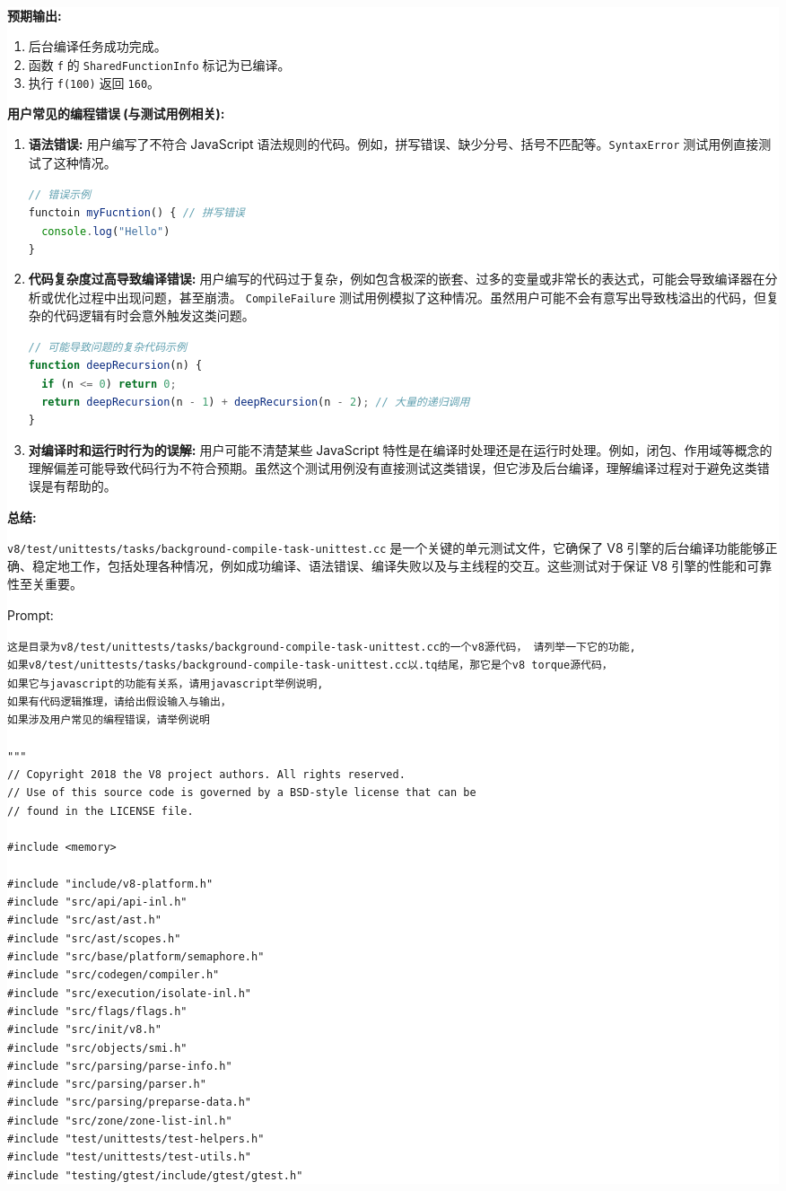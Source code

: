 **预期输出:**

1. 后台编译任务成功完成。
2. 函数 `f` 的 `SharedFunctionInfo` 标记为已编译。
3. 执行 `f(100)` 返回 `160`。

**用户常见的编程错误 (与测试用例相关):**

1. **语法错误:**  用户编写了不符合 JavaScript 语法规则的代码。例如，拼写错误、缺少分号、括号不匹配等。`SyntaxError` 测试用例直接测试了这种情况。

    ```javascript
    // 错误示例
    functoin myFucntion() { // 拼写错误
      console.log("Hello") 
    }
    ```

2. **代码复杂度过高导致编译错误:** 用户编写的代码过于复杂，例如包含极深的嵌套、过多的变量或非常长的表达式，可能会导致编译器在分析或优化过程中出现问题，甚至崩溃。 `CompileFailure` 测试用例模拟了这种情况。虽然用户可能不会有意写出导致栈溢出的代码，但复杂的代码逻辑有时会意外触发这类问题。

    ```javascript
    // 可能导致问题的复杂代码示例
    function deepRecursion(n) {
      if (n <= 0) return 0;
      return deepRecursion(n - 1) + deepRecursion(n - 2); // 大量的递归调用
    }
    ```

3. **对编译时和运行时行为的误解:** 用户可能不清楚某些 JavaScript 特性是在编译时处理还是在运行时处理。例如，闭包、作用域等概念的理解偏差可能导致代码行为不符合预期。虽然这个测试用例没有直接测试这类错误，但它涉及后台编译，理解编译过程对于避免这类错误是有帮助的。

**总结:**

`v8/test/unittests/tasks/background-compile-task-unittest.cc` 是一个关键的单元测试文件，它确保了 V8 引擎的后台编译功能能够正确、稳定地工作，包括处理各种情况，例如成功编译、语法错误、编译失败以及与主线程的交互。这些测试对于保证 V8 引擎的性能和可靠性至关重要。

Prompt: 
```
这是目录为v8/test/unittests/tasks/background-compile-task-unittest.cc的一个v8源代码， 请列举一下它的功能, 
如果v8/test/unittests/tasks/background-compile-task-unittest.cc以.tq结尾，那它是个v8 torque源代码，
如果它与javascript的功能有关系，请用javascript举例说明,
如果有代码逻辑推理，请给出假设输入与输出，
如果涉及用户常见的编程错误，请举例说明

"""
// Copyright 2018 the V8 project authors. All rights reserved.
// Use of this source code is governed by a BSD-style license that can be
// found in the LICENSE file.

#include <memory>

#include "include/v8-platform.h"
#include "src/api/api-inl.h"
#include "src/ast/ast.h"
#include "src/ast/scopes.h"
#include "src/base/platform/semaphore.h"
#include "src/codegen/compiler.h"
#include "src/execution/isolate-inl.h"
#include "src/flags/flags.h"
#include "src/init/v8.h"
#include "src/objects/smi.h"
#include "src/parsing/parse-info.h"
#include "src/parsing/parser.h"
#include "src/parsing/preparse-data.h"
#include "src/zone/zone-list-inl.h"
#include "test/unittests/test-helpers.h"
#include "test/unittests/test-utils.h"
#include "testing/gtest/include/gtest/gtest.h"
```